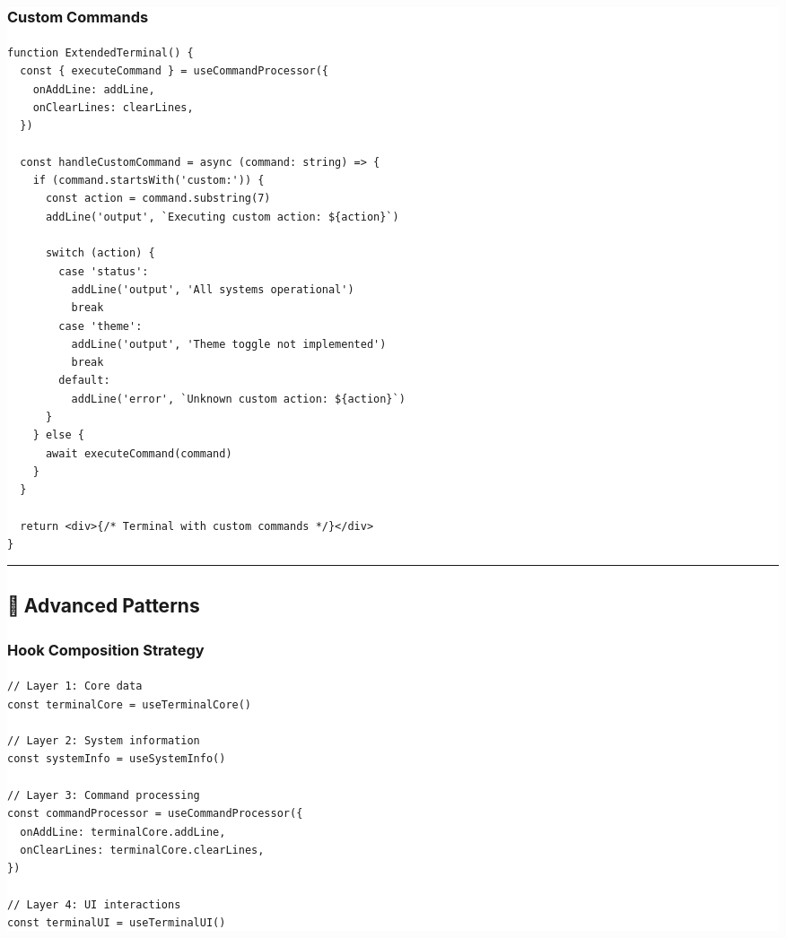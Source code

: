 ### Custom Commands

```tsx
function ExtendedTerminal() {
  const { executeCommand } = useCommandProcessor({
    onAddLine: addLine,
    onClearLines: clearLines,
  })

  const handleCustomCommand = async (command: string) => {
    if (command.startsWith('custom:')) {
      const action = command.substring(7)
      addLine('output', `Executing custom action: ${action}`)

      switch (action) {
        case 'status':
          addLine('output', 'All systems operational')
          break
        case 'theme':
          addLine('output', 'Theme toggle not implemented')
          break
        default:
          addLine('error', `Unknown custom action: ${action}`)
      }
    } else {
      await executeCommand(command)
    }
  }

  return <div>{/* Terminal with custom commands */}</div>
}
```

---

## 🎯 Advanced Patterns

### Hook Composition Strategy

```tsx
// Layer 1: Core data
const terminalCore = useTerminalCore()

// Layer 2: System information
const systemInfo = useSystemInfo()

// Layer 3: Command processing
const commandProcessor = useCommandProcessor({
  onAddLine: terminalCore.addLine,
  onClearLines: terminalCore.clearLines,
})

// Layer 4: UI interactions
const terminalUI = useTerminalUI()
```
